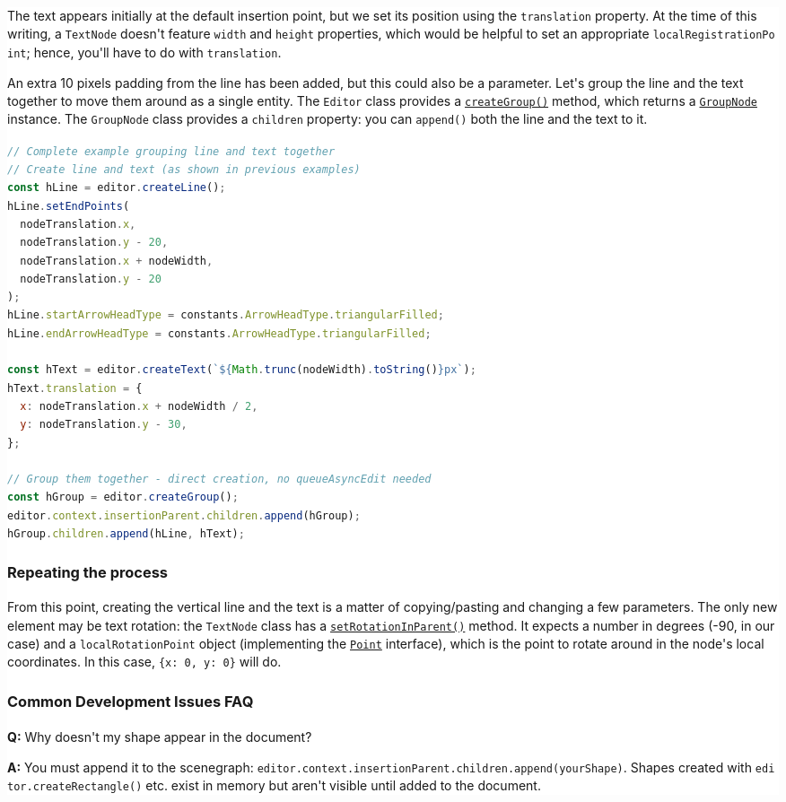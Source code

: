 The text appears initially at the default insertion point, but we set its position using the `translation` property. At the time of this writing, a `TextNode` doesn't feature `width` and `height` properties, which would be helpful to set an appropriate `localRegistrationPoint`; hence, you'll have to do with `translation`.

An extra 10 pixels padding from the line has been added, but this could also be a parameter. Let's group the line and the text together to move them around as a single entity. The `Editor` class provides a [`createGroup()`](/references/document-sandbox/document-apis/classes/Editor.md#creategroup) method, which returns a [`GroupNode`](/references/document-sandbox/document-apis/classes/GroupNode.md) instance. The `GroupNode` class provides a `children` property: you can `append()` both the line and the text to it.

```js
// Complete example grouping line and text together
// Create line and text (as shown in previous examples)
const hLine = editor.createLine();
hLine.setEndPoints(
  nodeTranslation.x,
  nodeTranslation.y - 20,
  nodeTranslation.x + nodeWidth,
  nodeTranslation.y - 20
);
hLine.startArrowHeadType = constants.ArrowHeadType.triangularFilled;
hLine.endArrowHeadType = constants.ArrowHeadType.triangularFilled;

const hText = editor.createText(`${Math.trunc(nodeWidth).toString()}px`);
hText.translation = {
  x: nodeTranslation.x + nodeWidth / 2,
  y: nodeTranslation.y - 30,
};

// Group them together - direct creation, no queueAsyncEdit needed
const hGroup = editor.createGroup();
editor.context.insertionParent.children.append(hGroup);
hGroup.children.append(hLine, hText);
```

### Repeating the process

From this point, creating the vertical line and the text is a matter of copying/pasting and changing a few parameters. The only new element may be text rotation: the `TextNode` class has a [`setRotationInParent()`](/references/document-sandbox/document-apis/classes/TextNode.md#setrotationinparent) method. It expects a number in degrees (-90, in our case) and a `localRotationPoint` object (implementing the [`Point`](/references/document-sandbox/document-apis/interfaces/Point/) interface), which is the point to rotate around in the node's local coordinates. In this case, `{x: 0, y: 0}` will do.

### Common Development Issues FAQ

**Q:** Why doesn't my shape appear in the document?

**A:** You must append it to the scenegraph: `editor.context.insertionParent.children.append(yourShape)`. Shapes created with `editor.createRectangle()` etc. exist in memory but aren't visible until added to the document.
